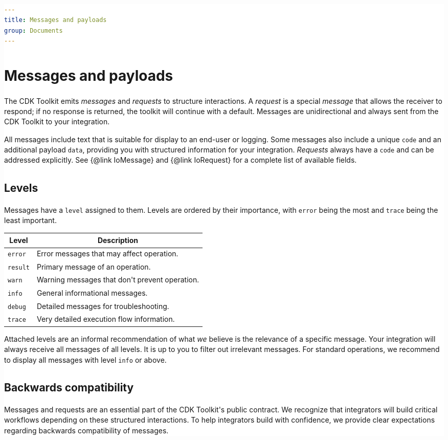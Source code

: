 ```yaml
---
title: Messages and payloads
group: Documents
---
```

# Messages and payloads

The CDK Toolkit emits *messages* and *requests* to structure interactions.
A *request* is a special *message* that allows the receiver to respond; if no response is returned, the toolkit will continue with a default.
Messages are unidirectional and always sent from the CDK Toolkit to your integration.

All messages include text that is suitable for display to an end-user or logging.
Some messages also include a unique `code` and an additional payload `data`, providing you with structured information for your integration.
*Requests* always have a `code` and can be addressed explicitly.
See {@link IoMessage} and {@link IoRequest} for a complete list of available fields.

## Levels

Messages have a `level` assigned to them.
Levels are ordered by their importance, with `error` being the most and `trace` being the least important.

| Level      | Description                                    |
| ---------- | ---------------------------------------------- |
| `error`  | Error messages that may affect operation.      |
| `result` | Primary message of an operation.               |
| `warn`   | Warning messages that don't prevent operation. |
| `info`   | General informational messages.                |
| `debug`  | Detailed messages for troubleshooting.         |
| `trace`  | Very detailed execution flow information.      |

Attached levels are an informal recommendation of what *we* believe is the relevance of a specific message.
Your integration will always receive all messages of all levels.
It is up to you to filter out irrelevant messages.
For standard operations, we recommend to display all messages with level `info` or above.

## Backwards compatibility

Messages and requests are an essential part of the CDK Toolkit's public contract.
We recognize that integrators will build critical workflows depending on these structured interactions.
To help integrators build with confidence, we provide clear expectations regarding backwards compatibility of messages.
